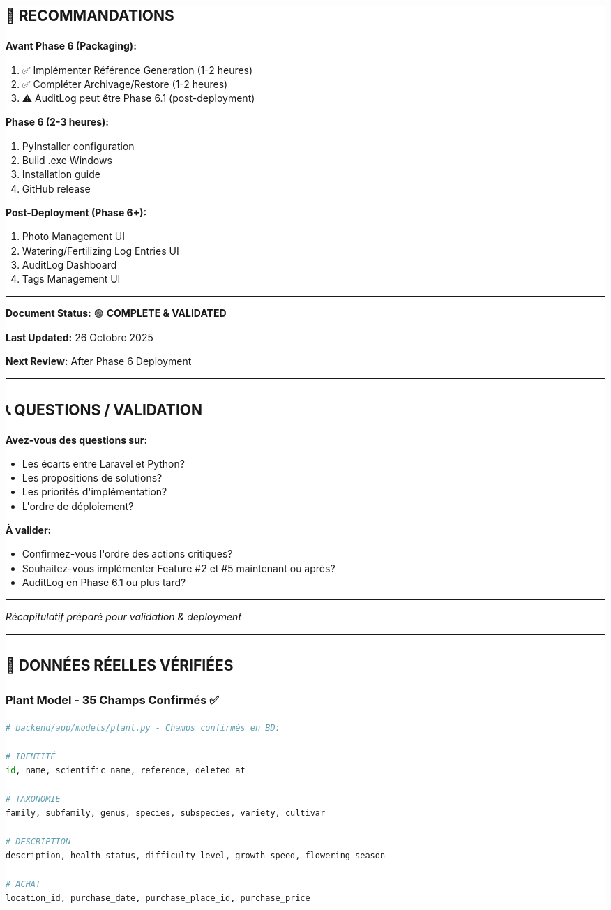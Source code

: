 
## 🎯 RECOMMANDATIONS

**Avant Phase 6 (Packaging):**
1. ✅ Implémenter Référence Generation (1-2 heures)
2. ✅ Compléter Archivage/Restore (1-2 heures)
3. ⚠️ AuditLog peut être Phase 6.1 (post-deployment)

**Phase 6 (2-3 heures):**
1. PyInstaller configuration
2. Build .exe Windows
3. Installation guide
4. GitHub release

**Post-Deployment (Phase 6+):**
1. Photo Management UI
2. Watering/Fertilizing Log Entries UI
3. AuditLog Dashboard
4. Tags Management UI

---

**Document Status:** 🟢 **COMPLETE & VALIDATED**

**Last Updated:** 26 Octobre 2025

**Next Review:** After Phase 6 Deployment

---

## 📞 QUESTIONS / VALIDATION

**Avez-vous des questions sur:**
- Les écarts entre Laravel et Python?
- Les propositions de solutions?
- Les priorités d'implémentation?
- L'ordre de déploiement?

**À valider:**
- Confirmez-vous l'ordre des actions critiques?
- Souhaitez-vous implémenter Feature #2 et #5 maintenant ou après?
- AuditLog en Phase 6.1 ou plus tard?

---

*Récapitulatif préparé pour validation & deployment*

---

## 📂 DONNÉES RÉELLES VÉRIFIÉES

### Plant Model - 35 Champs Confirmés ✅

```python
# backend/app/models/plant.py - Champs confirmés en BD:

# IDENTITÉ
id, name, scientific_name, reference, deleted_at

# TAXONOMIE
family, subfamily, genus, species, subspecies, variety, cultivar

# DESCRIPTION
description, health_status, difficulty_level, growth_speed, flowering_season

# ACHAT
location_id, purchase_date, purchase_place_id, purchase_price
```